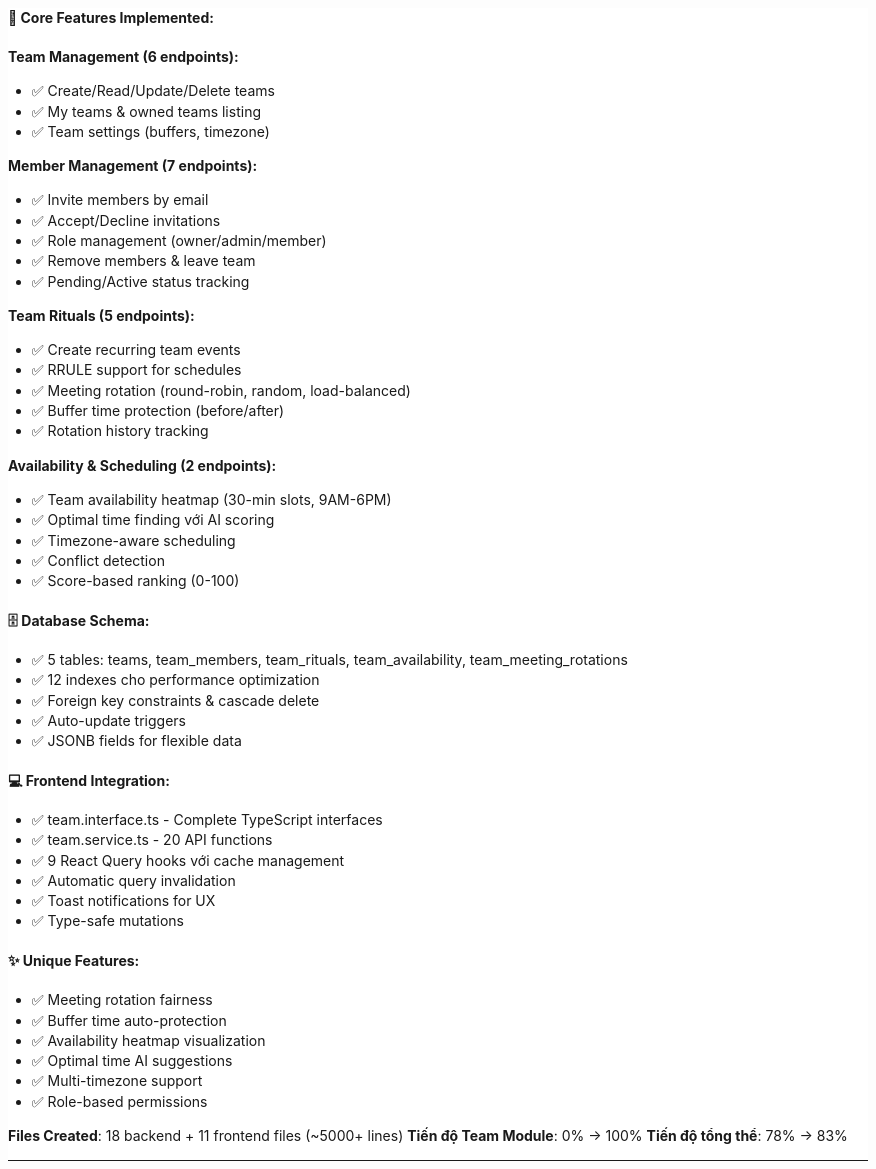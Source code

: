 #### **🎯 Core Features Implemented:**

**Team Management (6 endpoints):**
- ✅ Create/Read/Update/Delete teams
- ✅ My teams & owned teams listing
- ✅ Team settings (buffers, timezone)

**Member Management (7 endpoints):**
- ✅ Invite members by email
- ✅ Accept/Decline invitations
- ✅ Role management (owner/admin/member)
- ✅ Remove members & leave team
- ✅ Pending/Active status tracking

**Team Rituals (5 endpoints):**
- ✅ Create recurring team events
- ✅ RRULE support for schedules
- ✅ Meeting rotation (round-robin, random, load-balanced)
- ✅ Buffer time protection (before/after)
- ✅ Rotation history tracking

**Availability & Scheduling (2 endpoints):**
- ✅ Team availability heatmap (30-min slots, 9AM-6PM)
- ✅ Optimal time finding với AI scoring
- ✅ Timezone-aware scheduling
- ✅ Conflict detection
- ✅ Score-based ranking (0-100)

#### **🗄️ Database Schema:**
- ✅ 5 tables: teams, team_members, team_rituals, team_availability, team_meeting_rotations
- ✅ 12 indexes cho performance optimization
- ✅ Foreign key constraints & cascade delete
- ✅ Auto-update triggers
- ✅ JSONB fields for flexible data

#### **💻 Frontend Integration:**
- ✅ team.interface.ts - Complete TypeScript interfaces
- ✅ team.service.ts - 20 API functions
- ✅ 9 React Query hooks với cache management
- ✅ Automatic query invalidation
- ✅ Toast notifications for UX
- ✅ Type-safe mutations

#### **✨ Unique Features:**
- ✅ Meeting rotation fairness
- ✅ Buffer time auto-protection
- ✅ Availability heatmap visualization
- ✅ Optimal time AI suggestions
- ✅ Multi-timezone support
- ✅ Role-based permissions

**Files Created**: 18 backend + 11 frontend files (~5000+ lines)
**Tiến độ Team Module**: 0% → 100%
**Tiến độ tổng thể**: 78% → 83%

---